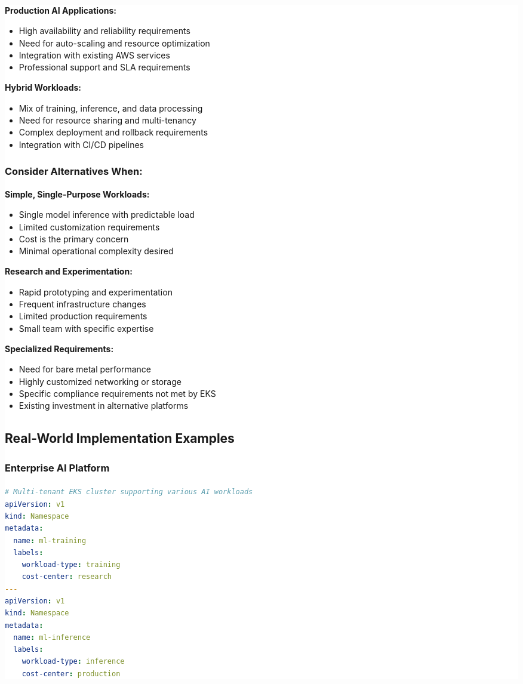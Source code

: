 **Production AI Applications:**
- High availability and reliability requirements
- Need for auto-scaling and resource optimization
- Integration with existing AWS services
- Professional support and SLA requirements

**Hybrid Workloads:**
- Mix of training, inference, and data processing
- Need for resource sharing and multi-tenancy
- Complex deployment and rollback requirements
- Integration with CI/CD pipelines

### Consider Alternatives When:

**Simple, Single-Purpose Workloads:**
- Single model inference with predictable load
- Limited customization requirements
- Cost is the primary concern
- Minimal operational complexity desired

**Research and Experimentation:**
- Rapid prototyping and experimentation
- Frequent infrastructure changes
- Limited production requirements
- Small team with specific expertise

**Specialized Requirements:**
- Need for bare metal performance
- Highly customized networking or storage
- Specific compliance requirements not met by EKS
- Existing investment in alternative platforms

## Real-World Implementation Examples

### Enterprise AI Platform
```yaml
# Multi-tenant EKS cluster supporting various AI workloads
apiVersion: v1
kind: Namespace
metadata:
  name: ml-training
  labels:
    workload-type: training
    cost-center: research
---
apiVersion: v1
kind: Namespace
metadata:
  name: ml-inference
  labels:
    workload-type: inference
    cost-center: production
```
